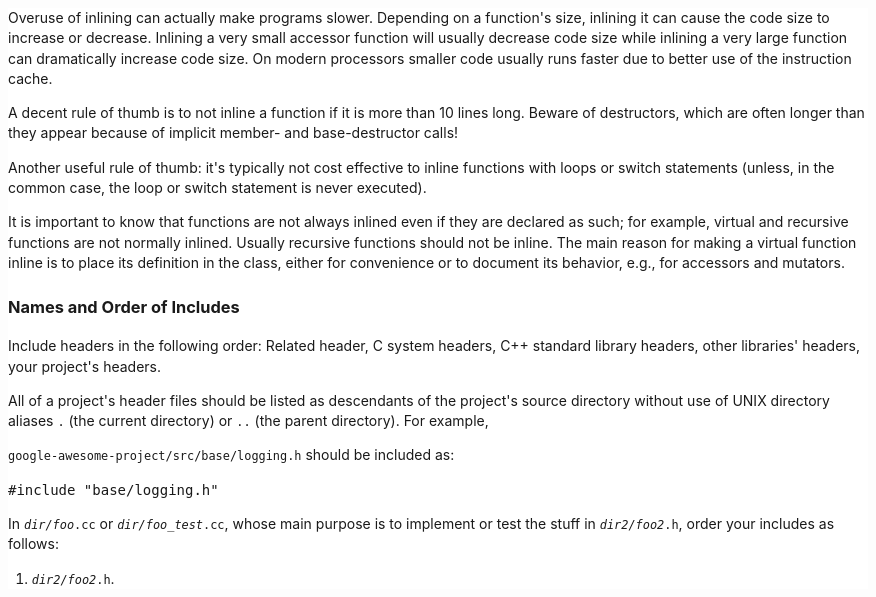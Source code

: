 <p class="cons"></p>
<p>Overuse of inlining can actually make programs slower.
Depending on a function's size, inlining it can cause the
code size to increase or decrease. Inlining a very small
accessor function will usually decrease code size while
inlining a very large function can dramatically increase
code size. On modern processors smaller code usually runs
faster due to better use of the instruction cache.</p>

<p class="decision"></p>
<p>A decent rule of thumb is to not inline a function if
it is more than 10 lines long. Beware of destructors,
which are often longer than they appear because of
implicit member- and base-destructor calls!</p>

<p>Another useful rule of thumb: it's typically not cost
effective to inline functions with loops or switch
statements (unless, in the common case, the loop or
switch statement is never executed).</p>

<p>It is important to know that functions are not always
inlined even if they are declared as such; for example,
virtual and recursive functions are not normally inlined.
Usually recursive functions should not be inline. The
main reason for making a virtual function inline is to
place its definition in the class, either for convenience
or to document its behavior, e.g., for accessors and
mutators.</p>

<h3 id="Names_and_Order_of_Includes">Names and Order of Includes</h3>

<p>Include headers in the following order: Related header, C system headers,
C++ standard library headers,
other libraries' headers, your project's
headers.</p>

<p>
All of a project's header files should be
listed as descendants of the project's source
directory without use of UNIX directory aliases
<code>.</code> (the current directory) or <code>..</code>
(the parent directory). For example,

<code>google-awesome-project/src/base/logging.h</code>
should be included as:</p>

<pre>#include "base/logging.h"
</pre>

<p>In <code><var>dir/foo</var>.cc</code> or
<code><var>dir/foo_test</var>.cc</code>, whose main
purpose is to implement or test the stuff in
<code><var>dir2/foo2</var>.h</code>, order your includes
as follows:</p>

<ol>
  <li><code><var>dir2/foo2</var>.h</code>.</li>
